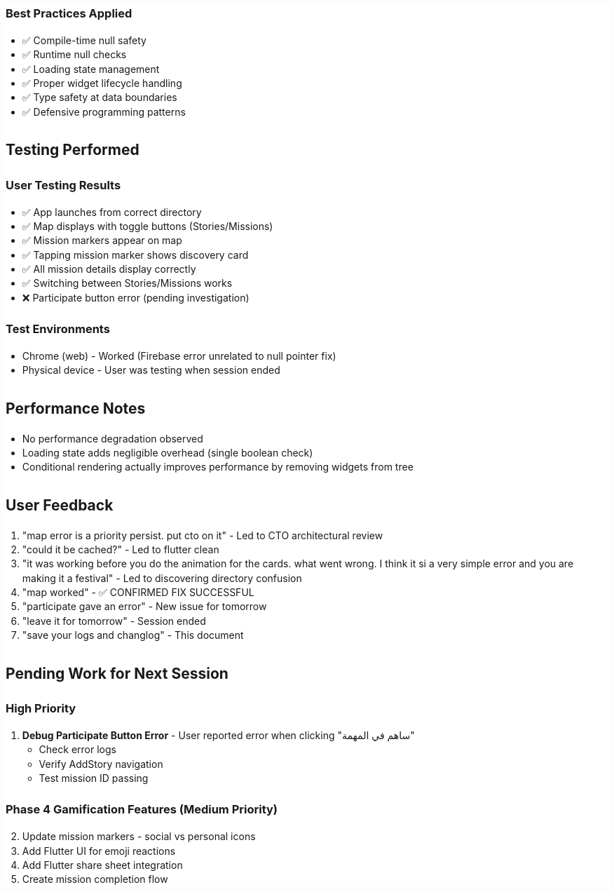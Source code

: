 ### Best Practices Applied
- ✅ Compile-time null safety
- ✅ Runtime null checks
- ✅ Loading state management
- ✅ Proper widget lifecycle handling
- ✅ Type safety at data boundaries
- ✅ Defensive programming patterns

## Testing Performed

### User Testing Results
- ✅ App launches from correct directory
- ✅ Map displays with toggle buttons (Stories/Missions)
- ✅ Mission markers appear on map
- ✅ Tapping mission marker shows discovery card
- ✅ All mission details display correctly
- ✅ Switching between Stories/Missions works
- ❌ Participate button error (pending investigation)

### Test Environments
- Chrome (web) - Worked (Firebase error unrelated to null pointer fix)
- Physical device - User was testing when session ended

## Performance Notes
- No performance degradation observed
- Loading state adds negligible overhead (single boolean check)
- Conditional rendering actually improves performance by removing widgets from tree

## User Feedback
1. "map error is a priority persist. put cto on it" - Led to CTO architectural review
2. "could it be cached?" - Led to flutter clean
3. "it was working before you do the animation for the cards. what went wrong. I think it si a very simple error and you are making it a festival" - Led to discovering directory confusion
4. "map worked" - ✅ CONFIRMED FIX SUCCESSFUL
5. "participate gave an error" - New issue for tomorrow
6. "leave it for tomorrow" - Session ended
7. "save your logs and changlog" - This document

## Pending Work for Next Session

### High Priority
1. **Debug Participate Button Error** - User reported error when clicking "ساهم في المهمة"
   - Check error logs
   - Verify AddStory navigation
   - Test mission ID passing

### Phase 4 Gamification Features (Medium Priority)
2. Update mission markers - social vs personal icons
3. Add Flutter UI for emoji reactions
4. Add Flutter share sheet integration
5. Create mission completion flow
